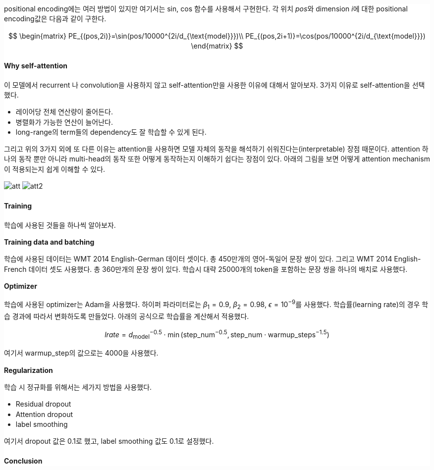 positional encoding에는 여러 방법이 있지만 여기서는 sin, cos 함수를 사용해서 구현한다. 각 위치 $pos$와 dimension $i$에 대한 positional encoding값은 다음과 같이 구한다.

$$
\begin{matrix}
PE_{(pos,2i)}=\sin(pos/10000^{2i/d_{\text{model}}})\\
PE_{(pos,2i+1)}=\cos(pos/10000^{2i/d_{\text{model}}})
\end{matrix}
$$

#### Why self-attention

이 모델에서 recurrent 나 convolution을 사용하지 않고 self-attention만을 사용한 이유에 대해서 알아보자. 3가지 이유로 self-attention을 선택했다.

* 레이어당 전체 연산량이 줄어든다.
* 병렬화가 가능한 연산이 늘어난다.
* long-range의 term들의 dependency도 잘 학습할 수 있게 된다.

그리고 위의 3가지 외에 또 다른 이유는 attention을 사용하면 모델 자체의 동작을 해석하기 쉬워진다는(interpretable) 장점 때문이다. attention 하나의 동작 뿐만 아니라 multi-head의 동작 또한 어떻게 동작하는지 이해하기 쉽다는 장점이 있다. 아래의 그림을 보면 어떻게 attention mechanism이 적용되는지 쉽게 이해할 수 있다.

![att](https://i.imgur.com/b5ZiWkh.jpg)
![att2](https://i.imgur.com/ZpAw6ml.jpg)

#### Training

학습에 사용된 것들을 하나씩 알아보자.

**Training data and batching**

학습에 사용된 데이터는 WMT 2014 English-German 데이터 셋이다. 총 450만개의 영어-독일어 문장 쌍이 있다. 그리고 WMT 2014 English-French 데이터 셋도 사용했다. 총 360만개의 문장 쌍이 있다. 학습시 대략 25000개의 token을 포함하는 문장 쌍을 하나의 배치로 사용했다.

**Optimizer**

학습에 사용된 optimizer는 Adam을 사용했다. 하이퍼 파라미터로는 $\beta_1=0.9$, $\beta_2=0.98$, $\epsilon=10^{-9}$를 사용했다. 학습률(learning rate)의 경우 학습 경과에 따라서 변화하도록 만들었다. 아래의 공식으로 학습률을 계산해서 적용했다.

$$
lrate=d_{\text{model}}^{-0.5}\cdot\min(\text{step_num}^{-0.5},\text{step_num}\cdot \text{warmup_steps}^{-1.5})
$$

여기서 warmup_step의 값으로는 4000을 사용했다.

**Regularization**

학습 시 정규화를 위해서는 세가지 방법을 사용했다.

* Residual dropout
* Attention dropout
* label smoothing

여기서 dropout 값은 0.1로 했고, label smoothing 값도 0.1로 설정했다.

#### Conclusion

